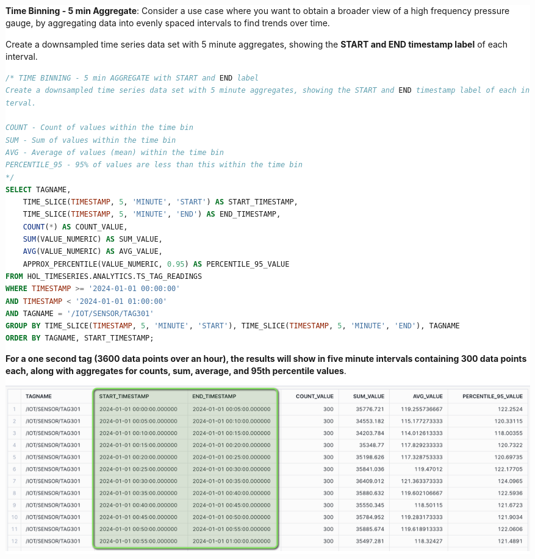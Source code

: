 **Time Binning - 5 min Aggregate**: Consider a use case where you want to obtain a broader view of a high frequency pressure gauge, by aggregating data into evenly spaced intervals to find trends over time.

Create a downsampled time series data set with 5 minute aggregates, showing the **START and END timestamp label** of each interval.

```sql
/* TIME BINNING - 5 min AGGREGATE with START and END label
Create a downsampled time series data set with 5 minute aggregates, showing the START and END timestamp label of each interval.

COUNT - Count of values within the time bin
SUM - Sum of values within the time bin
AVG - Average of values (mean) within the time bin
PERCENTILE_95 - 95% of values are less than this within the time bin
*/
SELECT TAGNAME,
    TIME_SLICE(TIMESTAMP, 5, 'MINUTE', 'START') AS START_TIMESTAMP,
    TIME_SLICE(TIMESTAMP, 5, 'MINUTE', 'END') AS END_TIMESTAMP,
    COUNT(*) AS COUNT_VALUE,
    SUM(VALUE_NUMERIC) AS SUM_VALUE,
    AVG(VALUE_NUMERIC) AS AVG_VALUE,
    APPROX_PERCENTILE(VALUE_NUMERIC, 0.95) AS PERCENTILE_95_VALUE
FROM HOL_TIMESERIES.ANALYTICS.TS_TAG_READINGS
WHERE TIMESTAMP >= '2024-01-01 00:00:00'
AND TIMESTAMP < '2024-01-01 01:00:00'
AND TAGNAME = '/IOT/SENSOR/TAG301'
GROUP BY TIME_SLICE(TIMESTAMP, 5, 'MINUTE', 'START'), TIME_SLICE(TIMESTAMP, 5, 'MINUTE', 'END'), TAGNAME
ORDER BY TAGNAME, START_TIMESTAMP;
```

**For a one second tag (3600 data points over an hour), the results will show in five minute intervals containing 300 data points each, along with aggregates for counts, sum, average, and 95th percentile values**.

<img src="assets/analysis_query_timebin.png" />

